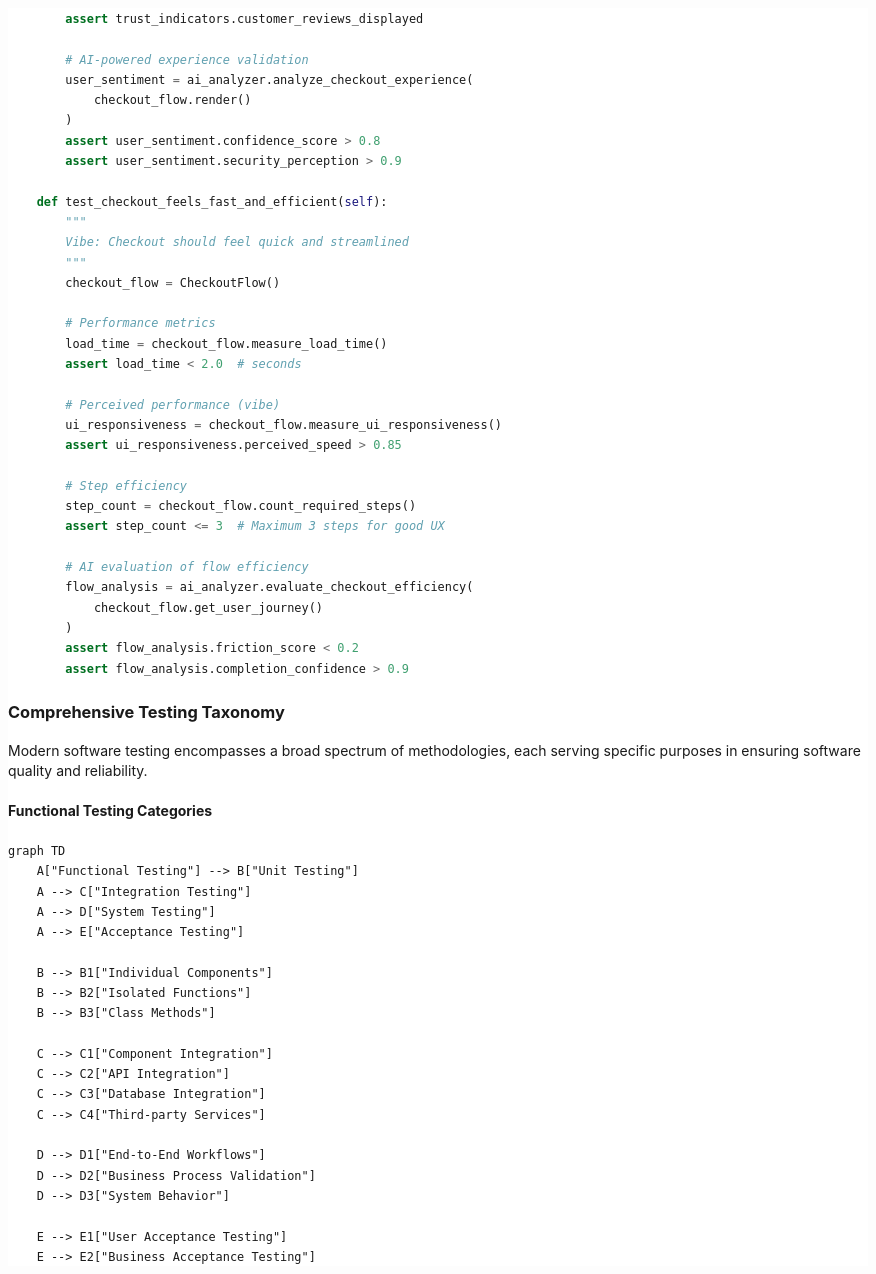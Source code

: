 ```python
        assert trust_indicators.customer_reviews_displayed
        
        # AI-powered experience validation
        user_sentiment = ai_analyzer.analyze_checkout_experience(
            checkout_flow.render()
        )
        assert user_sentiment.confidence_score > 0.8
        assert user_sentiment.security_perception > 0.9
        
    def test_checkout_feels_fast_and_efficient(self):
        """
        Vibe: Checkout should feel quick and streamlined
        """
        checkout_flow = CheckoutFlow()
        
        # Performance metrics
        load_time = checkout_flow.measure_load_time()
        assert load_time < 2.0  # seconds
        
        # Perceived performance (vibe)
        ui_responsiveness = checkout_flow.measure_ui_responsiveness()
        assert ui_responsiveness.perceived_speed > 0.85
        
        # Step efficiency
        step_count = checkout_flow.count_required_steps()
        assert step_count <= 3  # Maximum 3 steps for good UX
        
        # AI evaluation of flow efficiency
        flow_analysis = ai_analyzer.evaluate_checkout_efficiency(
            checkout_flow.get_user_journey()
        )
        assert flow_analysis.friction_score < 0.2
        assert flow_analysis.completion_confidence > 0.9
```

### Comprehensive Testing Taxonomy

Modern software testing encompasses a broad spectrum of methodologies, each serving specific purposes in ensuring software quality and reliability.

#### Functional Testing Categories

```mermaid
graph TD
    A["Functional Testing"] --> B["Unit Testing"]
    A --> C["Integration Testing"]
    A --> D["System Testing"]
    A --> E["Acceptance Testing"]
    
    B --> B1["Individual Components"]
    B --> B2["Isolated Functions"]
    B --> B3["Class Methods"]
    
    C --> C1["Component Integration"]
    C --> C2["API Integration"]
    C --> C3["Database Integration"]
    C --> C4["Third-party Services"]
    
    D --> D1["End-to-End Workflows"]
    D --> D2["Business Process Validation"]
    D --> D3["System Behavior"]
    
    E --> E1["User Acceptance Testing"]
    E --> E2["Business Acceptance Testing"]
```